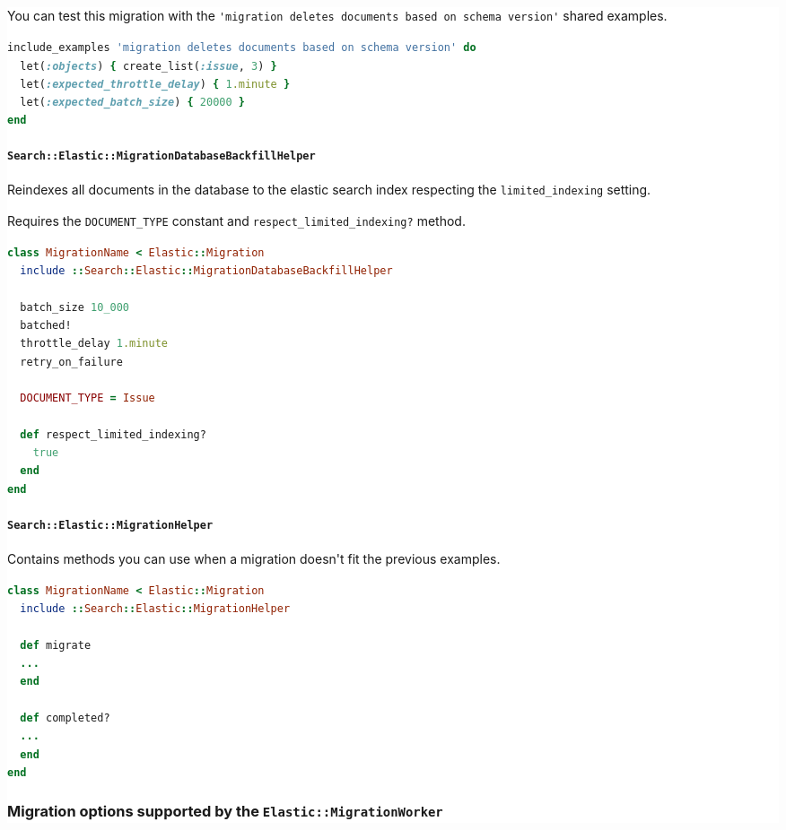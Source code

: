 You can test this migration with the `'migration deletes documents based on schema version'` shared examples.

```ruby
include_examples 'migration deletes documents based on schema version' do
  let(:objects) { create_list(:issue, 3) }
  let(:expected_throttle_delay) { 1.minute }
  let(:expected_batch_size) { 20000 }
end
```

#### `Search::Elastic::MigrationDatabaseBackfillHelper`

Reindexes all documents in the database to the elastic search index respecting the `limited_indexing` setting.

Requires the `DOCUMENT_TYPE` constant and `respect_limited_indexing?` method.

```ruby
class MigrationName < Elastic::Migration
  include ::Search::Elastic::MigrationDatabaseBackfillHelper

  batch_size 10_000
  batched!
  throttle_delay 1.minute
  retry_on_failure

  DOCUMENT_TYPE = Issue

  def respect_limited_indexing?
    true
  end
end
```

#### `Search::Elastic::MigrationHelper`

Contains methods you can use when a migration doesn't fit the previous examples.

```ruby
class MigrationName < Elastic::Migration
  include ::Search::Elastic::MigrationHelper

  def migrate
  ...
  end

  def completed?
  ...
  end
end
```

### Migration options supported by the `Elastic::MigrationWorker`
